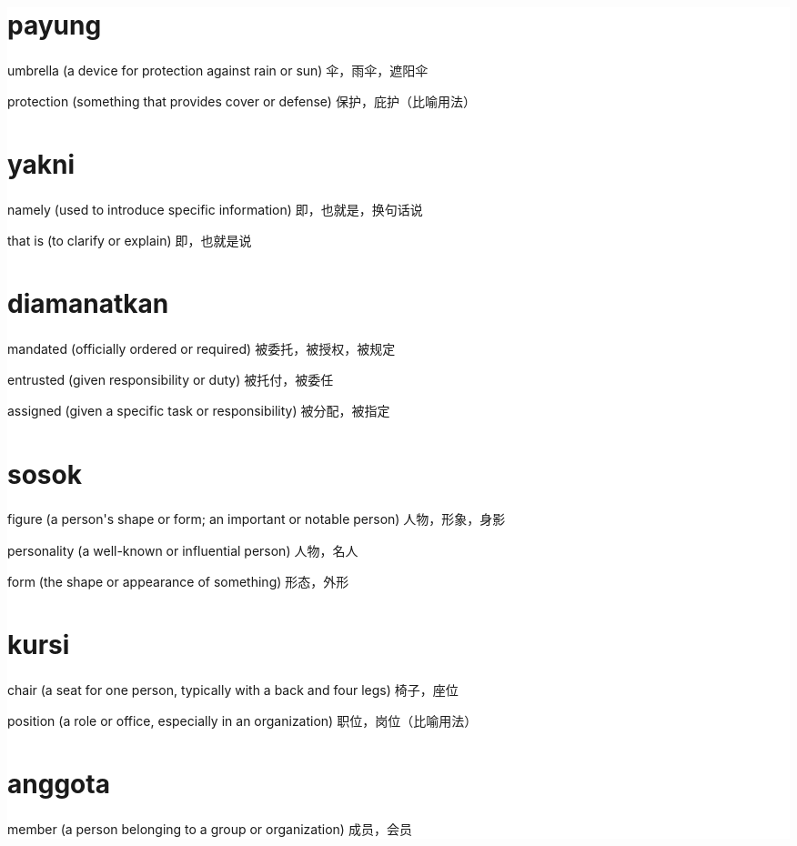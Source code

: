 # payung

umbrella (a device for protection against rain or sun)
伞，雨伞，遮阳伞

protection (something that provides cover or defense)
保护，庇护（比喻用法）

# yakni

namely (used to introduce specific information)
即，也就是，换句话说

that is (to clarify or explain)
即，也就是说

# diamanatkan

mandated (officially ordered or required)
被委托，被授权，被规定

entrusted (given responsibility or duty)
被托付，被委任

assigned (given a specific task or responsibility)
被分配，被指定

# sosok

figure (a person's shape or form; an important or notable person)
人物，形象，身影

personality (a well-known or influential person)
人物，名人

form (the shape or appearance of something)
形态，外形

# kursi

chair (a seat for one person, typically with a back and four legs)
椅子，座位

position (a role or office, especially in an organization)
职位，岗位（比喻用法）

# anggota

member (a person belonging to a group or organization)
成员，会员
